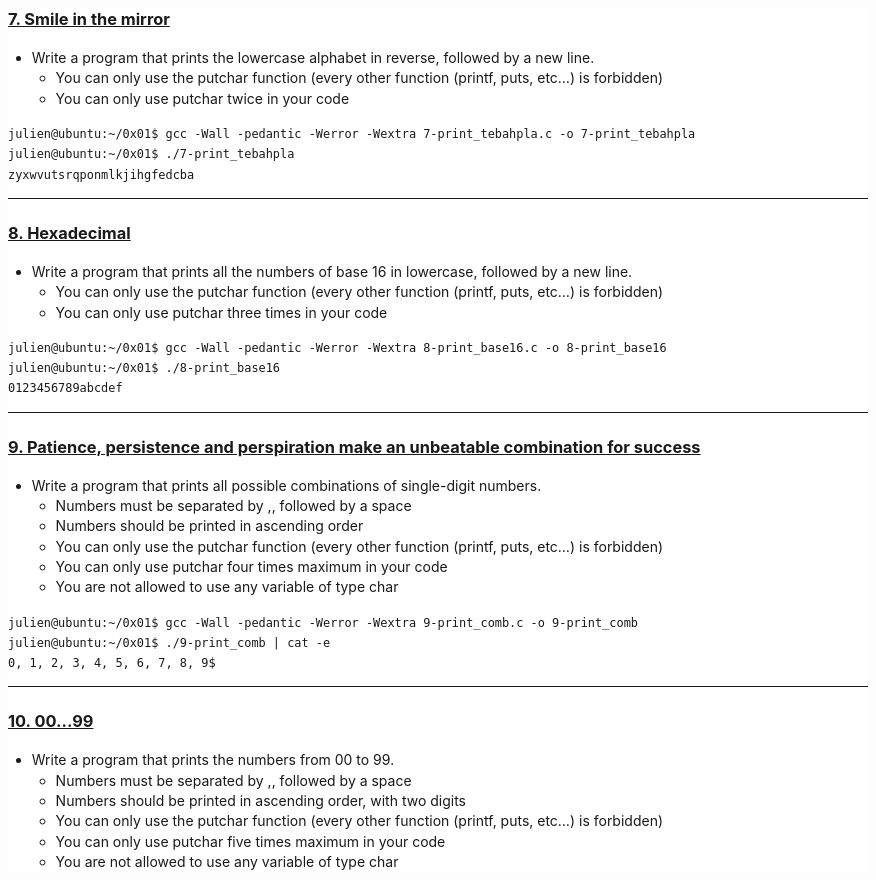 
### [7. Smile in the mirror](./7-print_tebahpla.c)

- Write a program that prints the lowercase alphabet in reverse, followed by a new line.
  - You can only use the putchar function (every other function (printf, puts, etc…) is forbidden)
  - You can only use putchar twice in your code

```
julien@ubuntu:~/0x01$ gcc -Wall -pedantic -Werror -Wextra 7-print_tebahpla.c -o 7-print_tebahpla
julien@ubuntu:~/0x01$ ./7-print_tebahpla
zyxwvutsrqponmlkjihgfedcba
```

---

### [8. Hexadecimal](./8-print_base16.c)

- Write a program that prints all the numbers of base 16 in lowercase, followed by a new line.
  - You can only use the putchar function (every other function (printf, puts, etc…) is forbidden)
  - You can only use putchar three times in your code

```
julien@ubuntu:~/0x01$ gcc -Wall -pedantic -Werror -Wextra 8-print_base16.c -o 8-print_base16
julien@ubuntu:~/0x01$ ./8-print_base16
0123456789abcdef
```

---

### [9. Patience, persistence and perspiration make an unbeatable combination for success](./9-print_comb.c)

- Write a program that prints all possible combinations of single-digit numbers.
  - Numbers must be separated by ,, followed by a space
  - Numbers should be printed in ascending order
  - You can only use the putchar function (every other function (printf, puts, etc…) is forbidden)
  - You can only use putchar four times maximum in your code
  - You are not allowed to use any variable of type char

```
julien@ubuntu:~/0x01$ gcc -Wall -pedantic -Werror -Wextra 9-print_comb.c -o 9-print_comb
julien@ubuntu:~/0x01$ ./9-print_comb | cat -e
0, 1, 2, 3, 4, 5, 6, 7, 8, 9$
```

---

### [10. 00...99](./10-print_comb2.c)

- Write a program that prints the numbers from 00 to 99.
  - Numbers must be separated by ,, followed by a space
  - Numbers should be printed in ascending order, with two digits
  - You can only use the putchar function (every other function (printf, puts, etc…) is forbidden)
  - You can only use putchar five times maximum in your code
  - You are not allowed to use any variable of type char

